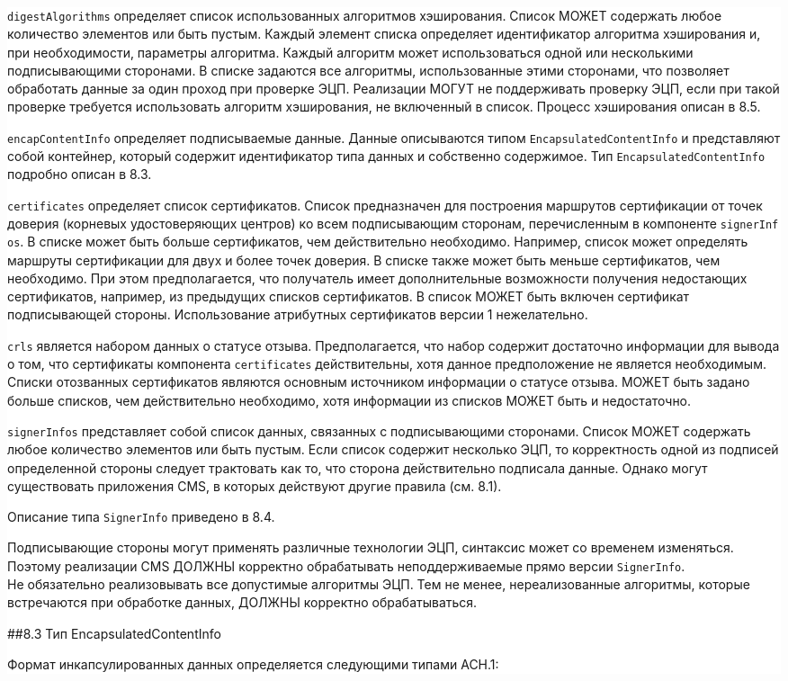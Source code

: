 `digestAlgorithms` определяет список использованных алгоритмов
хэширования. Список МОЖЕТ содержать любое количество элементов или быть
пустым. Каждый элемент списка определяет идентификатор алгоритма
хэширования и, при необходимости, параметры алгоритма. Каждый алгоритм
может использоваться одной или несколькими подписывающими сторонами.
В списке задаются все алгоритмы, использованные этими сторонами, что
позволяет обработать данные за один проход при проверке ЭЦП. Реализации
МОГУТ не поддерживать проверку ЭЦП, если при такой проверке требуется
использовать алгоритм хэширования, не включенный в список. Процесс
хэширования описан в 8.5.

`encapContentInfo` определяет подписываемые данные. Данные описываются
типом `EncapsulatedContentInfo` и представляют собой контейнер, который
содержит идентификатор типа данных и собственно содержимое. Тип
`EncapsulatedContentInfo` подробно описан в 8.3.

`certificates` определяет список сертификатов. Список предназначен для
построения маршрутов сертификации от точек доверия (корневых
удостоверяющих центров) ко всем подписывающим сторонам, перечисленным в
компоненте `signerInfos`. В списке может быть больше сертификатов, чем
действительно необходимо. Например, список может определять маршруты
сертификации для двух и более точек доверия. В списке также может быть
меньше сертификатов, чем необходимо. При этом предполагается, что
получатель имеет дополнительные возможности получения недостающих
сертификатов, например, из предыдущих списков сертификатов. В список
МОЖЕТ быть включен сертификат подписывающей стороны. Использование
атрибутных сертификатов версии 1 нежелательно.

`crls` является набором данных о статусе отзыва. Предполагается, что набор
содержит достаточно информации для вывода о том, что сертификаты
компонента `certificates` действительны, хотя данное предположение
не является необходимым. Списки отозванных сертификатов являются
основным источником информации о статусе отзыва. МОЖЕТ быть задано
больше списков, чем действительно необходимо, хотя информации из списков
МОЖЕТ быть и недостаточно.

`signerInfos` представляет собой список данных, связанных с подписывающими
сторонами. Список МОЖЕТ содержать любое количество элементов или быть
пустым. Если список содержит несколько ЭЦП, то корректность одной из
подписей определенной стороны следует трактовать как то, что сторона
действительно подписала данные. Однако могут существовать приложения
CMS, в которых действуют другие правила (см. 8.1).

Описание типа `SignerInfo` приведено в 8.4.

Подписывающие стороны могут применять различные технологии ЭЦП,
синтаксис может со временем изменяться. Поэтому реализации CMS ДОЛЖНЫ
корректно обрабатывать неподдерживаемые прямо версии `SignerInfo`.
Не обязательно реализовывать все допустимые алгоритмы ЭЦП. Тем не менее,
нереализованные алгоритмы, которые встречаются при обработке данных,
ДОЛЖНЫ корректно обрабатываться.

##8.3  <span id="Signed3"></span>Тип EncapsulatedContentInfo

Формат инкапсулированных данных определяется следующими типами АСН.1:
